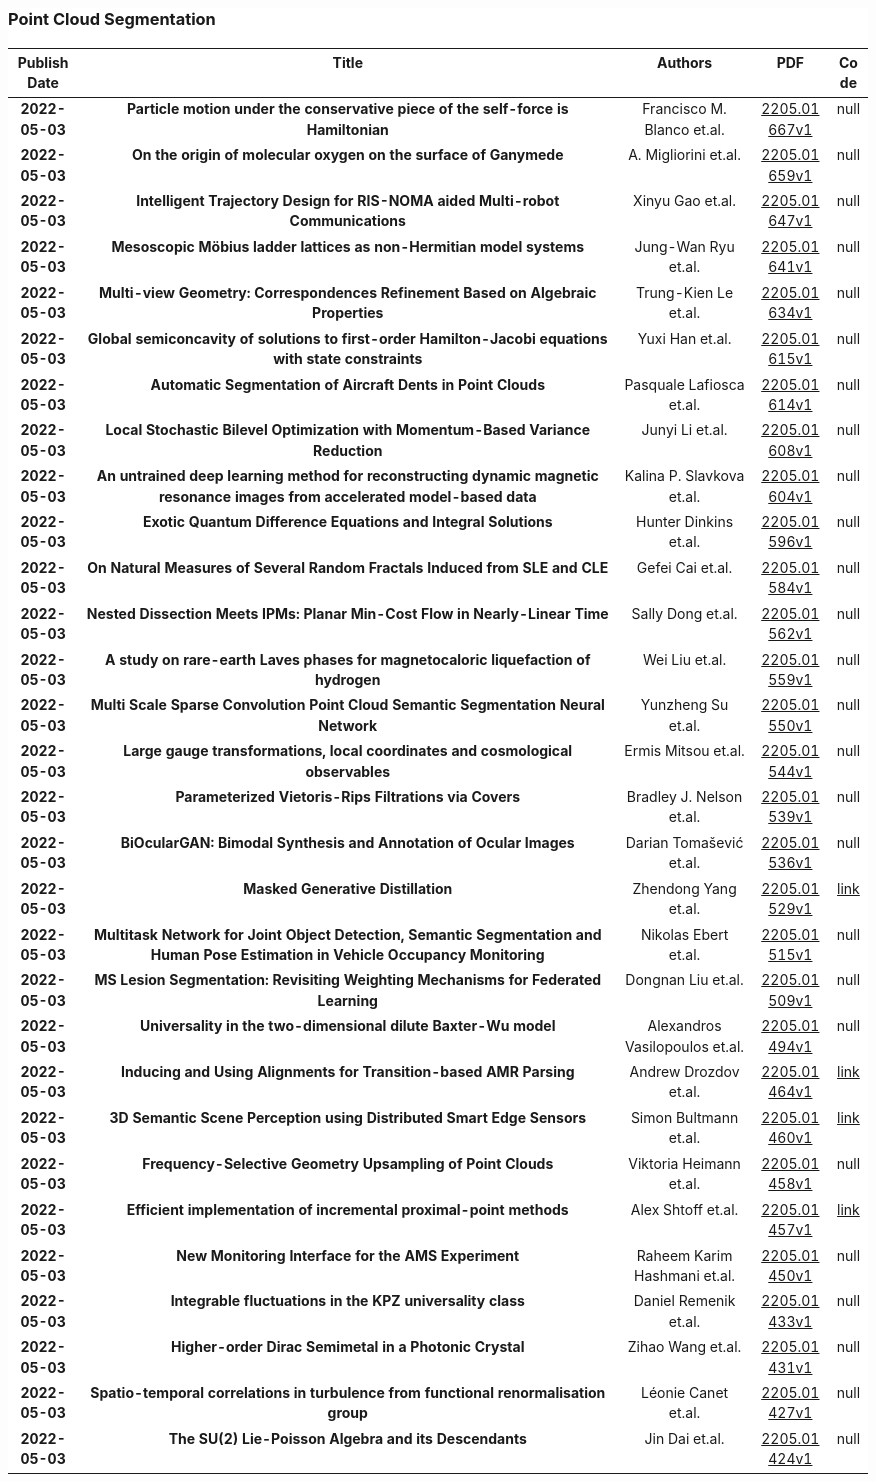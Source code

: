 ### Point Cloud Segmentation
|Publish Date|Title|Authors|PDF|Code|
| :---: | :---: | :---: | :---: | :---: |
|**2022-05-03**|**Particle motion under the conservative piece of the self-force is Hamiltonian**|Francisco M. Blanco et.al.|[2205.01667v1](http://arxiv.org/abs/2205.01667v1)|null|
|**2022-05-03**|**On the origin of molecular oxygen on the surface of Ganymede**|A. Migliorini et.al.|[2205.01659v1](http://arxiv.org/abs/2205.01659v1)|null|
|**2022-05-03**|**Intelligent Trajectory Design for RIS-NOMA aided Multi-robot Communications**|Xinyu Gao et.al.|[2205.01647v1](http://arxiv.org/abs/2205.01647v1)|null|
|**2022-05-03**|**Mesoscopic Möbius ladder lattices as non-Hermitian model systems**|Jung-Wan Ryu et.al.|[2205.01641v1](http://arxiv.org/abs/2205.01641v1)|null|
|**2022-05-03**|**Multi-view Geometry: Correspondences Refinement Based on Algebraic Properties**|Trung-Kien Le et.al.|[2205.01634v1](http://arxiv.org/abs/2205.01634v1)|null|
|**2022-05-03**|**Global semiconcavity of solutions to first-order Hamilton-Jacobi equations with state constraints**|Yuxi Han et.al.|[2205.01615v1](http://arxiv.org/abs/2205.01615v1)|null|
|**2022-05-03**|**Automatic Segmentation of Aircraft Dents in Point Clouds**|Pasquale Lafiosca et.al.|[2205.01614v1](http://arxiv.org/abs/2205.01614v1)|null|
|**2022-05-03**|**Local Stochastic Bilevel Optimization with Momentum-Based Variance Reduction**|Junyi Li et.al.|[2205.01608v1](http://arxiv.org/abs/2205.01608v1)|null|
|**2022-05-03**|**An untrained deep learning method for reconstructing dynamic magnetic resonance images from accelerated model-based data**|Kalina P. Slavkova et.al.|[2205.01604v1](http://arxiv.org/abs/2205.01604v1)|null|
|**2022-05-03**|**Exotic Quantum Difference Equations and Integral Solutions**|Hunter Dinkins et.al.|[2205.01596v1](http://arxiv.org/abs/2205.01596v1)|null|
|**2022-05-03**|**On Natural Measures of Several Random Fractals Induced from SLE and CLE**|Gefei Cai et.al.|[2205.01584v1](http://arxiv.org/abs/2205.01584v1)|null|
|**2022-05-03**|**Nested Dissection Meets IPMs: Planar Min-Cost Flow in Nearly-Linear Time**|Sally Dong et.al.|[2205.01562v1](http://arxiv.org/abs/2205.01562v1)|null|
|**2022-05-03**|**A study on rare-earth Laves phases for magnetocaloric liquefaction of hydrogen**|Wei Liu et.al.|[2205.01559v1](http://arxiv.org/abs/2205.01559v1)|null|
|**2022-05-03**|**Multi Scale Sparse Convolution Point Cloud Semantic Segmentation Neural Network**|Yunzheng Su et.al.|[2205.01550v1](http://arxiv.org/abs/2205.01550v1)|null|
|**2022-05-03**|**Large gauge transformations, local coordinates and cosmological observables**|Ermis Mitsou et.al.|[2205.01544v1](http://arxiv.org/abs/2205.01544v1)|null|
|**2022-05-03**|**Parameterized Vietoris-Rips Filtrations via Covers**|Bradley J. Nelson et.al.|[2205.01539v1](http://arxiv.org/abs/2205.01539v1)|null|
|**2022-05-03**|**BiOcularGAN: Bimodal Synthesis and Annotation of Ocular Images**|Darian Tomašević et.al.|[2205.01536v1](http://arxiv.org/abs/2205.01536v1)|null|
|**2022-05-03**|**Masked Generative Distillation**|Zhendong Yang et.al.|[2205.01529v1](http://arxiv.org/abs/2205.01529v1)|[link](https://github.com/yzd-v/MGD)|
|**2022-05-03**|**Multitask Network for Joint Object Detection, Semantic Segmentation and Human Pose Estimation in Vehicle Occupancy Monitoring**|Nikolas Ebert et.al.|[2205.01515v1](http://arxiv.org/abs/2205.01515v1)|null|
|**2022-05-03**|**MS Lesion Segmentation: Revisiting Weighting Mechanisms for Federated Learning**|Dongnan Liu et.al.|[2205.01509v1](http://arxiv.org/abs/2205.01509v1)|null|
|**2022-05-03**|**Universality in the two-dimensional dilute Baxter-Wu model**|Alexandros Vasilopoulos et.al.|[2205.01494v1](http://arxiv.org/abs/2205.01494v1)|null|
|**2022-05-03**|**Inducing and Using Alignments for Transition-based AMR Parsing**|Andrew Drozdov et.al.|[2205.01464v1](http://arxiv.org/abs/2205.01464v1)|[link](https://github.com/IBM/transition-amr-parser)|
|**2022-05-03**|**3D Semantic Scene Perception using Distributed Smart Edge Sensors**|Simon Bultmann et.al.|[2205.01460v1](http://arxiv.org/abs/2205.01460v1)|[link](https://github.com/ais-bonn/jetsontrtperception)|
|**2022-05-03**|**Frequency-Selective Geometry Upsampling of Point Clouds**|Viktoria Heimann et.al.|[2205.01458v1](http://arxiv.org/abs/2205.01458v1)|null|
|**2022-05-03**|**Efficient implementation of incremental proximal-point methods**|Alex Shtoff et.al.|[2205.01457v1](http://arxiv.org/abs/2205.01457v1)|[link](https://github.com/alexshtf/inc_prox_pt)|
|**2022-05-03**|**New Monitoring Interface for the AMS Experiment**|Raheem Karim Hashmani et.al.|[2205.01450v1](http://arxiv.org/abs/2205.01450v1)|null|
|**2022-05-03**|**Integrable fluctuations in the KPZ universality class**|Daniel Remenik et.al.|[2205.01433v1](http://arxiv.org/abs/2205.01433v1)|null|
|**2022-05-03**|**Higher-order Dirac Semimetal in a Photonic Crystal**|Zihao Wang et.al.|[2205.01431v1](http://arxiv.org/abs/2205.01431v1)|null|
|**2022-05-03**|**Spatio-temporal correlations in turbulence from functional renormalisation group**|Léonie Canet et.al.|[2205.01427v1](http://arxiv.org/abs/2205.01427v1)|null|
|**2022-05-03**|**The SU(2) Lie-Poisson Algebra and its Descendants**|Jin Dai et.al.|[2205.01424v1](http://arxiv.org/abs/2205.01424v1)|null|
